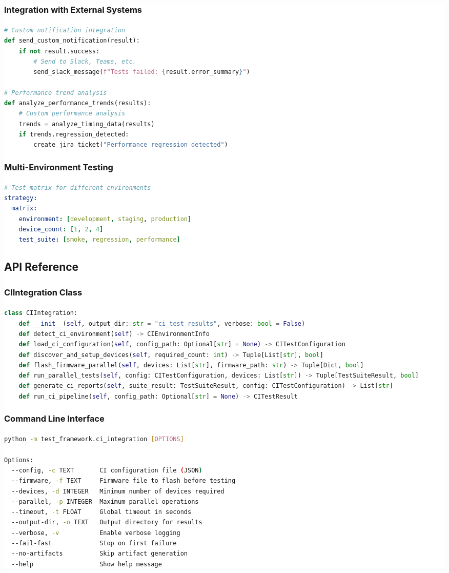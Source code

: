 ### Integration with External Systems

```python
# Custom notification integration
def send_custom_notification(result):
    if not result.success:
        # Send to Slack, Teams, etc.
        send_slack_message(f"Tests failed: {result.error_summary}")

# Performance trend analysis
def analyze_performance_trends(results):
    # Custom performance analysis
    trends = analyze_timing_data(results)
    if trends.regression_detected:
        create_jira_ticket("Performance regression detected")
```

### Multi-Environment Testing

```yaml
# Test matrix for different environments
strategy:
  matrix:
    environment: [development, staging, production]
    device_count: [1, 2, 4]
    test_suite: [smoke, regression, performance]
```

## API Reference

### CIIntegration Class

```python
class CIIntegration:
    def __init__(self, output_dir: str = "ci_test_results", verbose: bool = False)
    def detect_ci_environment(self) -> CIEnvironmentInfo
    def load_ci_configuration(self, config_path: Optional[str] = None) -> CITestConfiguration
    def discover_and_setup_devices(self, required_count: int) -> Tuple[List[str], bool]
    def flash_firmware_parallel(self, devices: List[str], firmware_path: str) -> Tuple[Dict, bool]
    def run_parallel_tests(self, config: CITestConfiguration, devices: List[str]) -> Tuple[TestSuiteResult, bool]
    def generate_ci_reports(self, suite_result: TestSuiteResult, config: CITestConfiguration) -> List[str]
    def run_ci_pipeline(self, config_path: Optional[str] = None) -> CITestResult
```

### Command Line Interface

```bash
python -m test_framework.ci_integration [OPTIONS]

Options:
  --config, -c TEXT       CI configuration file (JSON)
  --firmware, -f TEXT     Firmware file to flash before testing
  --devices, -d INTEGER   Minimum number of devices required
  --parallel, -p INTEGER  Maximum parallel operations
  --timeout, -t FLOAT     Global timeout in seconds
  --output-dir, -o TEXT   Output directory for results
  --verbose, -v           Enable verbose logging
  --fail-fast             Stop on first failure
  --no-artifacts          Skip artifact generation
  --help                  Show help message
```
